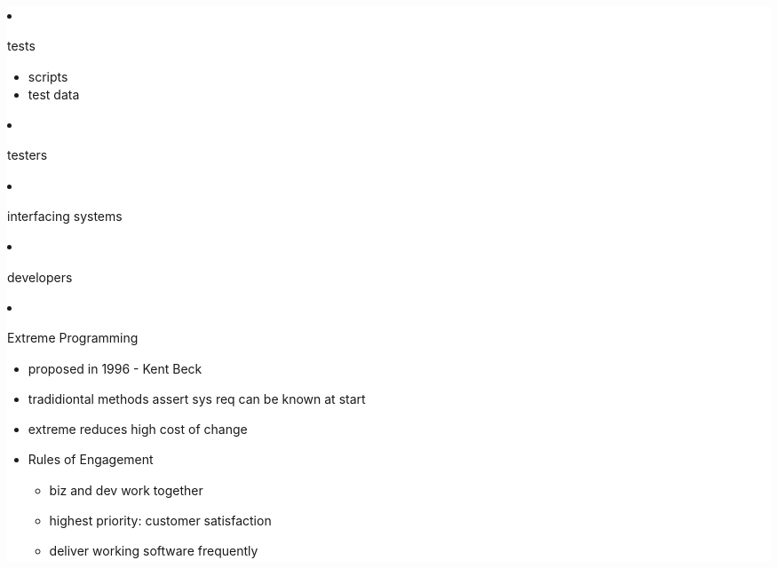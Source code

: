 <li>
<p>tests</p>

<ul>
<li>scripts</li>

<li>test data</li>
</ul>
</li>

<li>
<p>testers</p>
</li>

<li>
<p>interfacing systems</p>
</li>

<li>
<p>developers</p>
</li>
</ul>
</li>
</ul>
</li>

<li>
<p>Extreme Programming</p>

<ul>
<li>
<p>proposed in 1996 - Kent Beck</p>
</li>

<li>
<p>tradidiontal methods assert sys req can be known at start</p>
</li>

<li>
<p>extreme reduces high cost of change</p>
</li>

<li>
<p>Rules of Engagement</p>

<ul>
<li>
<p>biz and dev work together</p>
</li>

<li>
<p>highest priority: customer satisfaction</p>
</li>

<li>
<p>deliver working software frequently</p>
</li>
